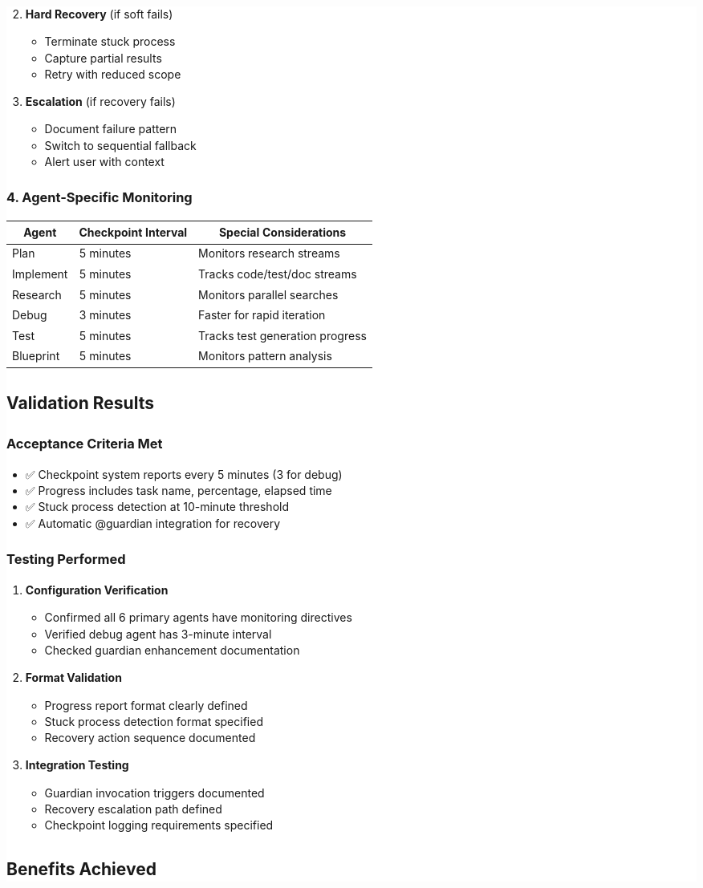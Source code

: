2. **Hard Recovery** (if soft fails)
   - Terminate stuck process
   - Capture partial results
   - Retry with reduced scope

3. **Escalation** (if recovery fails)
   - Document failure pattern
   - Switch to sequential fallback
   - Alert user with context

### 4. Agent-Specific Monitoring

| Agent | Checkpoint Interval | Special Considerations |
|-------|-------------------|------------------------|
| Plan | 5 minutes | Monitors research streams |
| Implement | 5 minutes | Tracks code/test/doc streams |
| Research | 5 minutes | Monitors parallel searches |
| Debug | 3 minutes | Faster for rapid iteration |
| Test | 5 minutes | Tracks test generation progress |
| Blueprint | 5 minutes | Monitors pattern analysis |

## Validation Results

### Acceptance Criteria Met
- ✅ Checkpoint system reports every 5 minutes (3 for debug)
- ✅ Progress includes task name, percentage, elapsed time
- ✅ Stuck process detection at 10-minute threshold
- ✅ Automatic @guardian integration for recovery

### Testing Performed
1. **Configuration Verification**
   - Confirmed all 6 primary agents have monitoring directives
   - Verified debug agent has 3-minute interval
   - Checked guardian enhancement documentation

2. **Format Validation**
   - Progress report format clearly defined
   - Stuck process detection format specified
   - Recovery action sequence documented

3. **Integration Testing**
   - Guardian invocation triggers documented
   - Recovery escalation path defined
   - Checkpoint logging requirements specified

## Benefits Achieved
